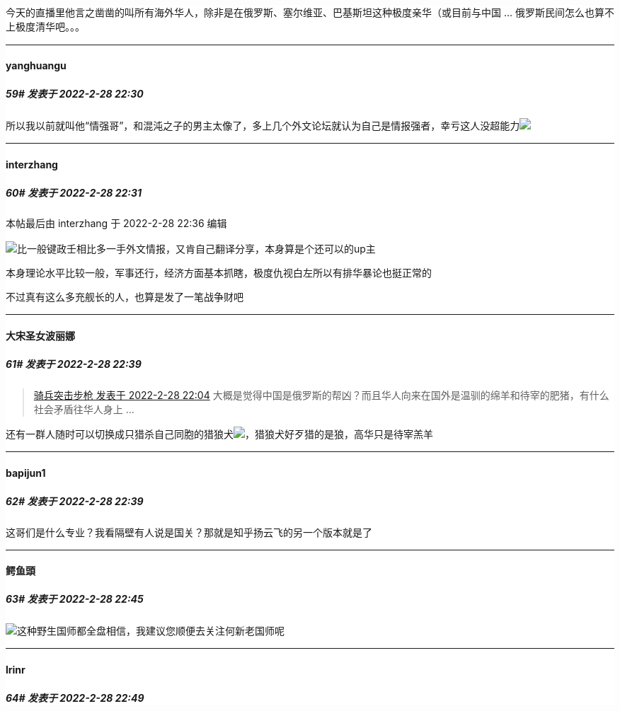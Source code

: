 今天的直播里他言之凿凿的叫所有海外华人，除非是在俄罗斯、塞尔维亚、巴基斯坦这种极度亲华（或目前与中国 ...</blockquote>
俄罗斯民间怎么也算不上极度清华吧。。。

*****

####  yanghuangu  
##### 59#       发表于 2022-2-28 22:30

所以我以前就叫他“情强哥”，和混沌之子的男主太像了，多上几个外文论坛就认为自己是情报强者，幸亏这人没超能力<img src="https://static.saraba1st.com/image/smiley/face2017/037.png" referrerpolicy="no-referrer">

*****

####  interzhang  
##### 60#       发表于 2022-2-28 22:31

 本帖最后由 interzhang 于 2022-2-28 22:36 编辑 

<img src="https://static.saraba1st.com/image/smiley/face2017/067.png" referrerpolicy="no-referrer">比一般键政壬相比多一手外文情报，又肯自己翻译分享，本身算是个还可以的up主

本身理论水平比较一般，军事还行，经济方面基本抓瞎，极度仇视白左所以有排华暴论也挺正常的

不过真有这么多充舰长的人，也算是发了一笔战争财吧



*****

####  大宋圣女波丽娜  
##### 61#       发表于 2022-2-28 22:39

<blockquote><a href="httphttps://bbs.saraba1st.com/2b/forum.php?mod=redirect&amp;goto=findpost&amp;pid=54868800&amp;ptid=2055202" target="_blank">骑兵突击步枪 发表于 2022-2-28 22:04</a>
大概是觉得中国是俄罗斯的帮凶？而且华人向来在国外是温驯的绵羊和待宰的肥猪，有什么社会矛盾往华人身上 ...</blockquote>
还有一群人随时可以切换成只猎杀自己同胞的猎狼犬<img src="https://static.saraba1st.com/image/smiley/face2017/001.png" referrerpolicy="no-referrer">，猎狼犬好歹猎的是狼，高华只是待宰羔羊

*****

####  bapijun1  
##### 62#       发表于 2022-2-28 22:39

这哥们是什么专业？我看隔壁有人说是国关？那就是知乎扬云飞的另一个版本就是了

*****

####  鳄鱼頭  
##### 63#       发表于 2022-2-28 22:45

<img src="https://static.saraba1st.com/image/smiley/face2017/049.png" referrerpolicy="no-referrer">这种野生国师都全盘相信，我建议您顺便去关注何新老国师呢



*****

####  lrinr  
##### 64#       发表于 2022-2-28 22:49
